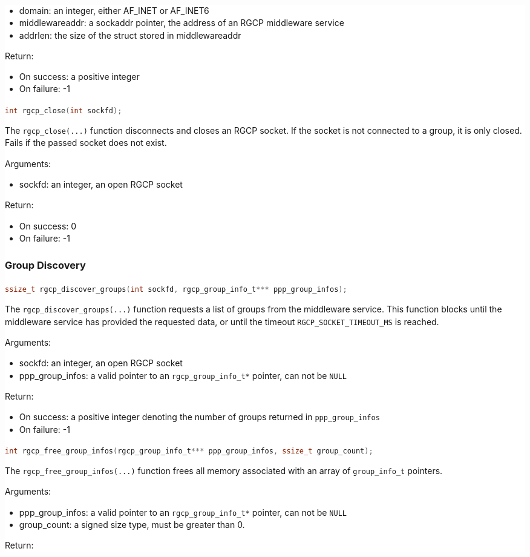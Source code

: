 - domain: an integer, either AF_INET or AF_INET6
- middlewareaddr: a sockaddr pointer, the address of an RGCP middleware service
- addrlen: the size of the struct stored in middlewareaddr

Return:

- On success: a positive integer
- On failure: -1

```C
int rgcp_close(int sockfd);
```

The `rgcp_close(...)` function disconnects and closes an RGCP socket. If the socket is not
connected to a group, it is only closed. Fails if the passed socket does not exist.

Arguments:

- sockfd: an integer, an open RGCP socket

Return:

- On success: 0
- On failure: -1

### Group Discovery

```C
ssize_t rgcp_discover_groups(int sockfd, rgcp_group_info_t*** ppp_group_infos);
```

The `rgcp_discover_groups(...)` function requests a list of groups from the middleware
service. This function blocks until the middleware service has provided the
requested data, or until the timeout `RGCP_SOCKET_TIMEOUT_MS` is reached.

Arguments:

- sockfd: an integer, an open RGCP socket
- ppp_group_infos: a valid pointer to an `rgcp_group_info_t*` pointer, can not
be `NULL`

Return:

- On success: a positive integer denoting the number of groups returned in
`ppp_group_infos`
- On failure: -1

```C
int rgcp_free_group_infos(rgcp_group_info_t*** ppp_group_infos, ssize_t group_count);
```

The `rgcp_free_group_infos(...)` function frees all memory associated with an
array of `group_info_t` pointers.

Arguments:

- ppp_group_infos: a valid pointer to an `rgcp_group_info_t*` pointer, can not
be `NULL`
- group_count: a signed size type, must be greater than 0.

Return:
